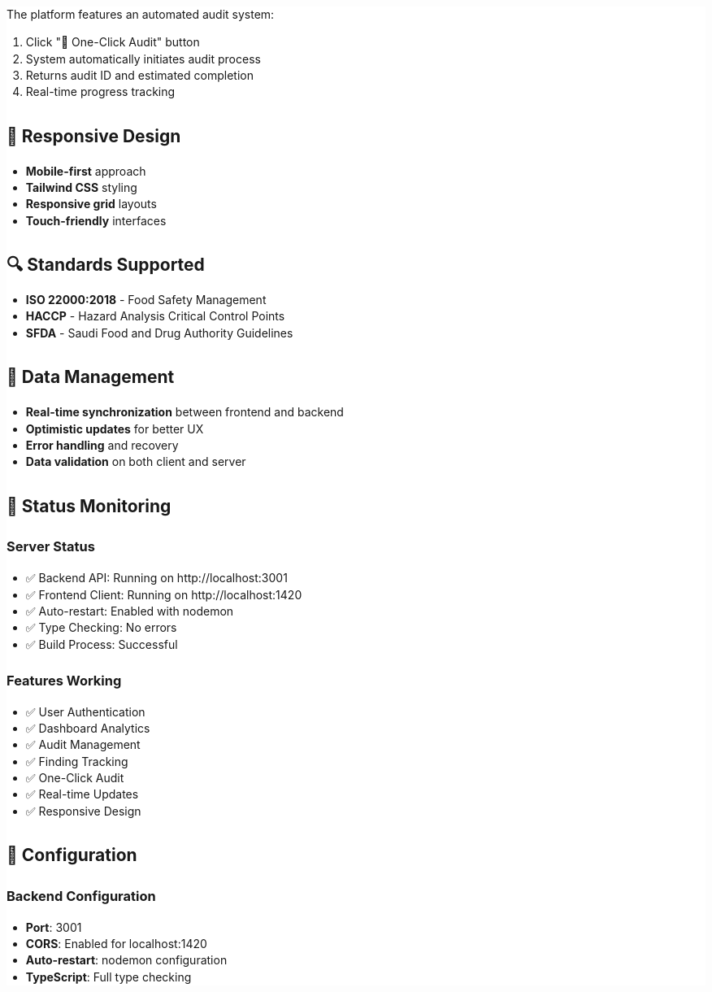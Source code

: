 The platform features an automated audit system:
1. Click "🚀 One-Click Audit" button
2. System automatically initiates audit process
3. Returns audit ID and estimated completion
4. Real-time progress tracking

## 📱 Responsive Design

- **Mobile-first** approach
- **Tailwind CSS** styling
- **Responsive grid** layouts
- **Touch-friendly** interfaces

## 🔍 Standards Supported

- **ISO 22000:2018** - Food Safety Management
- **HACCP** - Hazard Analysis Critical Control Points
- **SFDA** - Saudi Food and Drug Authority Guidelines

## 💾 Data Management

- **Real-time synchronization** between frontend and backend
- **Optimistic updates** for better UX
- **Error handling** and recovery
- **Data validation** on both client and server

## 🚦 Status Monitoring

### Server Status
- ✅ Backend API: Running on http://localhost:3001
- ✅ Frontend Client: Running on http://localhost:1420
- ✅ Auto-restart: Enabled with nodemon
- ✅ Type Checking: No errors
- ✅ Build Process: Successful

### Features Working
- ✅ User Authentication
- ✅ Dashboard Analytics
- ✅ Audit Management
- ✅ Finding Tracking
- ✅ One-Click Audit
- ✅ Real-time Updates
- ✅ Responsive Design

## 🔧 Configuration

### Backend Configuration
- **Port**: 3001
- **CORS**: Enabled for localhost:1420
- **Auto-restart**: nodemon configuration
- **TypeScript**: Full type checking
